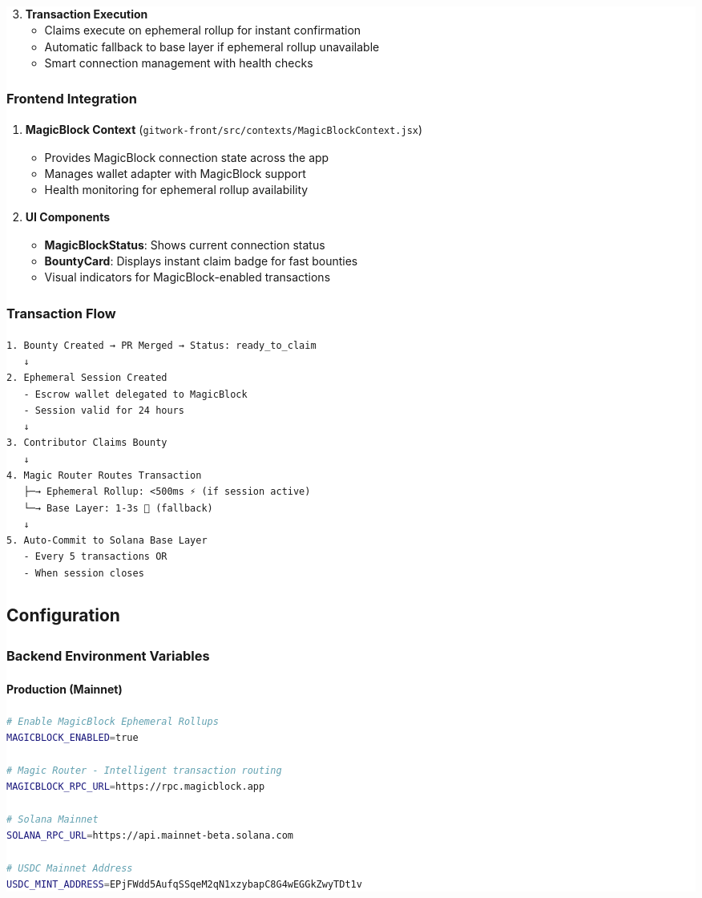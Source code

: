 3. **Transaction Execution**
   - Claims execute on ephemeral rollup for instant confirmation
   - Automatic fallback to base layer if ephemeral rollup unavailable
   - Smart connection management with health checks

### Frontend Integration

1. **MagicBlock Context** (`gitwork-front/src/contexts/MagicBlockContext.jsx`)
   - Provides MagicBlock connection state across the app
   - Manages wallet adapter with MagicBlock support
   - Health monitoring for ephemeral rollup availability

2. **UI Components**
   - **MagicBlockStatus**: Shows current connection status
   - **BountyCard**: Displays instant claim badge for fast bounties
   - Visual indicators for MagicBlock-enabled transactions

### Transaction Flow

```
1. Bounty Created → PR Merged → Status: ready_to_claim
   ↓
2. Ephemeral Session Created
   - Escrow wallet delegated to MagicBlock
   - Session valid for 24 hours
   ↓
3. Contributor Claims Bounty
   ↓
4. Magic Router Routes Transaction
   ├─→ Ephemeral Rollup: <500ms ⚡ (if session active)
   └─→ Base Layer: 1-3s 🐢 (fallback)
   ↓
5. Auto-Commit to Solana Base Layer
   - Every 5 transactions OR
   - When session closes
```

## Configuration

### Backend Environment Variables

#### Production (Mainnet)
```bash
# Enable MagicBlock Ephemeral Rollups
MAGICBLOCK_ENABLED=true

# Magic Router - Intelligent transaction routing
MAGICBLOCK_RPC_URL=https://rpc.magicblock.app

# Solana Mainnet
SOLANA_RPC_URL=https://api.mainnet-beta.solana.com

# USDC Mainnet Address
USDC_MINT_ADDRESS=EPjFWdd5AufqSSqeM2qN1xzybapC8G4wEGGkZwyTDt1v
```
